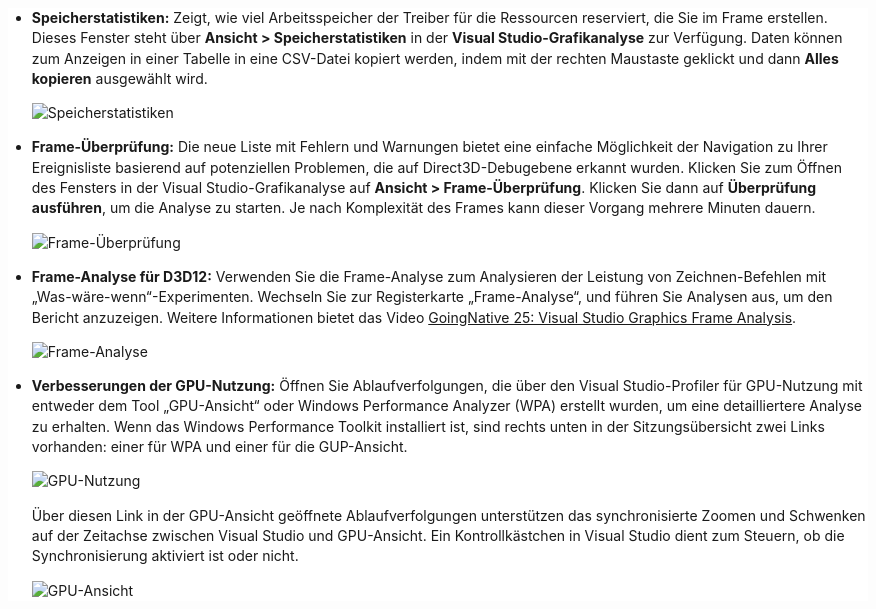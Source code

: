 - **Speicherstatistiken:** Zeigt, wie viel Arbeitsspeicher der Treiber für die Ressourcen reserviert, die Sie im Frame erstellen. Dieses Fenster steht über **Ansicht > Speicherstatistiken** in der **Visual Studio-Grafikanalyse** zur Verfügung. Daten können zum Anzeigen in einer Tabelle in eine CSV-Datei kopiert werden, indem mit der rechten Maustaste geklickt und dann **Alles kopieren** ausgewählt wird.

  ![Speicherstatistiken](media/memory-stats.png)

- **Frame-Überprüfung:** Die neue Liste mit Fehlern und Warnungen bietet eine einfache Möglichkeit der Navigation zu Ihrer Ereignisliste basierend auf potenziellen Problemen, die auf Direct3D-Debugebene erkannt wurden. Klicken Sie zum Öffnen des Fensters in der Visual Studio-Grafikanalyse auf **Ansicht > Frame-Überprüfung**. Klicken Sie dann auf **Überprüfung ausführen**, um die Analyse zu starten. Je nach Komplexität des Frames kann dieser Vorgang mehrere Minuten dauern.

  ![Frame-Überprüfung](media/frame-validation.png)

- **Frame-Analyse für D3D12:** Verwenden Sie die Frame-Analyse zum Analysieren der Leistung von Zeichnen-Befehlen mit „Was-wäre-wenn“-Experimenten. Wechseln Sie zur Registerkarte „Frame-Analyse“, und führen Sie Analysen aus, um den Bericht anzuzeigen. Weitere Informationen bietet das Video [GoingNative 25: Visual Studio Graphics Frame Analysis](https://channel9.msdn.com/Shows/C9-GoingNative/GoingNative-25-Offline-Analysis-Graphics-Tool).

  ![Frame-Analyse](media/frame-analysis.png)

- **Verbesserungen der GPU-Nutzung:** Öffnen Sie Ablaufverfolgungen, die über den Visual Studio-Profiler für GPU-Nutzung mit entweder dem Tool „GPU-Ansicht“ oder Windows Performance Analyzer (WPA) erstellt wurden, um eine detailliertere Analyse zu erhalten. Wenn das Windows Performance Toolkit installiert ist, sind rechts unten in der Sitzungsübersicht zwei Links vorhanden: einer für WPA und einer für die GUP-Ansicht.

  ![GPU-Nutzung](media/gpu-usage.png)

  Über diesen Link in der GPU-Ansicht geöffnete Ablaufverfolgungen unterstützen das synchronisierte Zoomen und Schwenken auf der Zeitachse zwischen Visual Studio und GPU-Ansicht. Ein Kontrollkästchen in Visual Studio dient zum Steuern, ob die Synchronisierung aktiviert ist oder nicht.

  ![GPU-Ansicht](media/gpu-view.png)

